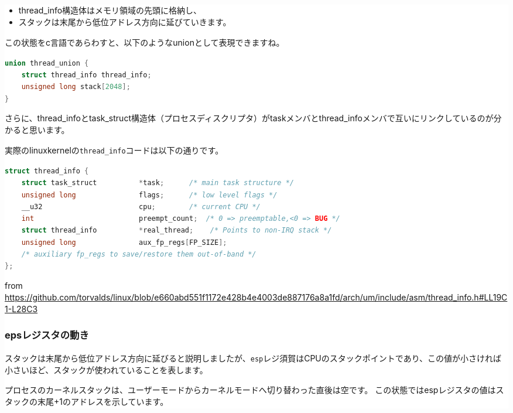 - thread_info構造体はメモリ領域の先頭に格納し、
- スタックは末尾から低位アドレス方向に延びていきます。

この状態をc言語であらわすと、以下のようなunionとして表現できますね。

```c
union thread_union {
    struct thread_info thread_info;
    unsigned long stack[2048];
}
```

さらに、thread_infoとtask_struct構造体（プロセスディスクリプタ）がtaskメンバとthread_infoメンバで互いにリンクしているのが分かると思います。

実際のlinuxkernelの`thread_info`コードは以下の通りです。

```c
struct thread_info {
	struct task_struct	        *task;		/* main task structure */
	unsigned long		        flags;		/* low level flags */
	__u32			            cpu;		/* current CPU */
	int			                preempt_count;  /* 0 => preemptable,<0 => BUG */
	struct thread_info	        *real_thread;    /* Points to non-IRQ stack */
	unsigned long               aux_fp_regs[FP_SIZE];	
    /* auxiliary fp_regs to save/restore them out-of-band */
};
```


from https://github.com/torvalds/linux/blob/e660abd551f1172e428b4e4003de887176a8a1fd/arch/um/include/asm/thread_info.h#LL19C1-L28C3


### epsレジスタの動き

スタックは末尾から低位アドレス方向に延びると説明しましたが、`esp`レジ須賀はCPUのスタックポイントであり、この値が小さければ小さいほど、スタックが使われていることを表します。

プロセスのカーネルスタックは、ユーザーモードからカーネルモードへ切り替わった直後は空です。
この状態ではespレジスタの値はスタックの末尾+1のアドレスを示しています。


















